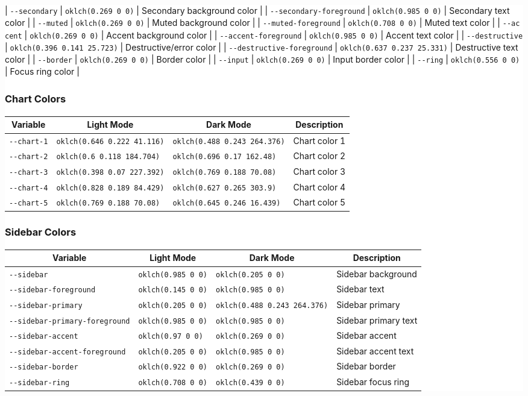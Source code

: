 | `--secondary` | `oklch(0.269 0 0)` | Secondary background color |
| `--secondary-foreground` | `oklch(0.985 0 0)` | Secondary text color |
| `--muted` | `oklch(0.269 0 0)` | Muted background color |
| `--muted-foreground` | `oklch(0.708 0 0)` | Muted text color |
| `--accent` | `oklch(0.269 0 0)` | Accent background color |
| `--accent-foreground` | `oklch(0.985 0 0)` | Accent text color |
| `--destructive` | `oklch(0.396 0.141 25.723)` | Destructive/error color |
| `--destructive-foreground` | `oklch(0.637 0.237 25.331)` | Destructive text color |
| `--border` | `oklch(0.269 0 0)` | Border color |
| `--input` | `oklch(0.269 0 0)` | Input border color |
| `--ring` | `oklch(0.556 0 0)` | Focus ring color |

### Chart Colors

| Variable | Light Mode | Dark Mode | Description |
|----------|------------|-----------|-------------|
| `--chart-1` | `oklch(0.646 0.222 41.116)` | `oklch(0.488 0.243 264.376)` | Chart color 1 |
| `--chart-2` | `oklch(0.6 0.118 184.704)` | `oklch(0.696 0.17 162.48)` | Chart color 2 |
| `--chart-3` | `oklch(0.398 0.07 227.392)` | `oklch(0.769 0.188 70.08)` | Chart color 3 |
| `--chart-4` | `oklch(0.828 0.189 84.429)` | `oklch(0.627 0.265 303.9)` | Chart color 4 |
| `--chart-5` | `oklch(0.769 0.188 70.08)` | `oklch(0.645 0.246 16.439)` | Chart color 5 |

### Sidebar Colors

| Variable | Light Mode | Dark Mode | Description |
|----------|------------|-----------|-------------|
| `--sidebar` | `oklch(0.985 0 0)` | `oklch(0.205 0 0)` | Sidebar background |
| `--sidebar-foreground` | `oklch(0.145 0 0)` | `oklch(0.985 0 0)` | Sidebar text |
| `--sidebar-primary` | `oklch(0.205 0 0)` | `oklch(0.488 0.243 264.376)` | Sidebar primary |
| `--sidebar-primary-foreground` | `oklch(0.985 0 0)` | `oklch(0.985 0 0)` | Sidebar primary text |
| `--sidebar-accent` | `oklch(0.97 0 0)` | `oklch(0.269 0 0)` | Sidebar accent |
| `--sidebar-accent-foreground` | `oklch(0.205 0 0)` | `oklch(0.985 0 0)` | Sidebar accent text |
| `--sidebar-border` | `oklch(0.922 0 0)` | `oklch(0.269 0 0)` | Sidebar border |
| `--sidebar-ring` | `oklch(0.708 0 0)` | `oklch(0.439 0 0)` | Sidebar focus ring |

